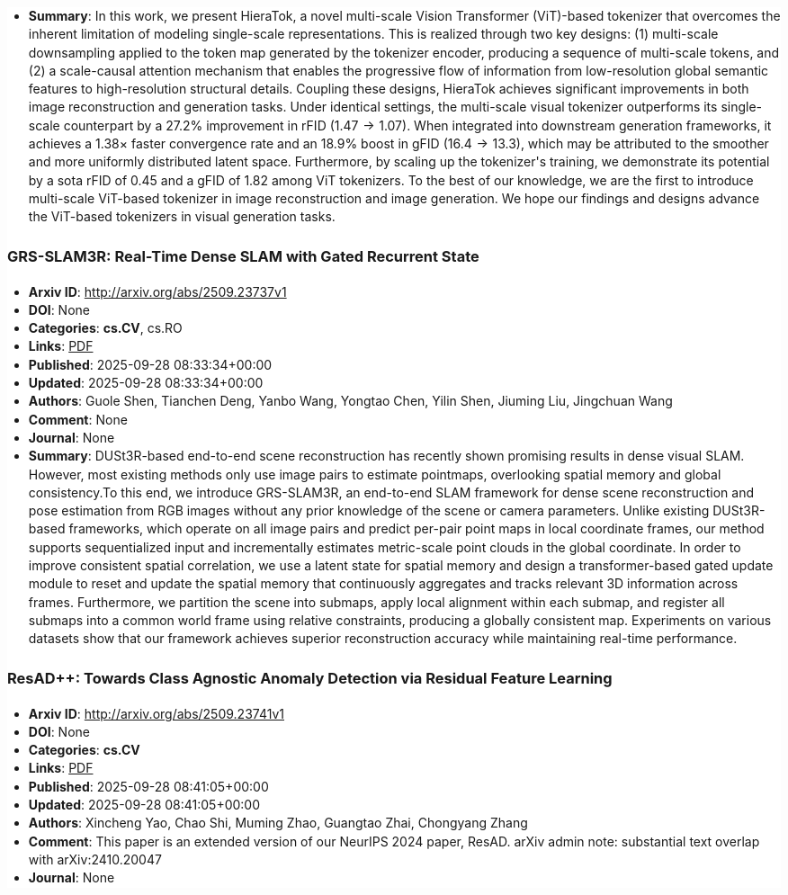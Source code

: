 - **Summary**: In this work, we present HieraTok, a novel multi-scale Vision Transformer (ViT)-based tokenizer that overcomes the inherent limitation of modeling single-scale representations. This is realized through two key designs: (1) multi-scale downsampling applied to the token map generated by the tokenizer encoder, producing a sequence of multi-scale tokens, and (2) a scale-causal attention mechanism that enables the progressive flow of information from low-resolution global semantic features to high-resolution structural details. Coupling these designs, HieraTok achieves significant improvements in both image reconstruction and generation tasks. Under identical settings, the multi-scale visual tokenizer outperforms its single-scale counterpart by a 27.2\% improvement in rFID ($1.47 \rightarrow 1.07$). When integrated into downstream generation frameworks, it achieves a $1.38\times$ faster convergence rate and an 18.9\% boost in gFID ($16.4 \rightarrow 13.3$), which may be attributed to the smoother and more uniformly distributed latent space. Furthermore, by scaling up the tokenizer's training, we demonstrate its potential by a sota rFID of 0.45 and a gFID of 1.82 among ViT tokenizers. To the best of our knowledge, we are the first to introduce multi-scale ViT-based tokenizer in image reconstruction and image generation. We hope our findings and designs advance the ViT-based tokenizers in visual generation tasks.



### GRS-SLAM3R: Real-Time Dense SLAM with Gated Recurrent State
- **Arxiv ID**: http://arxiv.org/abs/2509.23737v1
- **DOI**: None
- **Categories**: **cs.CV**, cs.RO
- **Links**: [PDF](http://arxiv.org/pdf/2509.23737v1)
- **Published**: 2025-09-28 08:33:34+00:00
- **Updated**: 2025-09-28 08:33:34+00:00
- **Authors**: Guole Shen, Tianchen Deng, Yanbo Wang, Yongtao Chen, Yilin Shen, Jiuming Liu, Jingchuan Wang
- **Comment**: None
- **Journal**: None
- **Summary**: DUSt3R-based end-to-end scene reconstruction has recently shown promising results in dense visual SLAM. However, most existing methods only use image pairs to estimate pointmaps, overlooking spatial memory and global consistency.To this end, we introduce GRS-SLAM3R, an end-to-end SLAM framework for dense scene reconstruction and pose estimation from RGB images without any prior knowledge of the scene or camera parameters. Unlike existing DUSt3R-based frameworks, which operate on all image pairs and predict per-pair point maps in local coordinate frames, our method supports sequentialized input and incrementally estimates metric-scale point clouds in the global coordinate. In order to improve consistent spatial correlation, we use a latent state for spatial memory and design a transformer-based gated update module to reset and update the spatial memory that continuously aggregates and tracks relevant 3D information across frames. Furthermore, we partition the scene into submaps, apply local alignment within each submap, and register all submaps into a common world frame using relative constraints, producing a globally consistent map. Experiments on various datasets show that our framework achieves superior reconstruction accuracy while maintaining real-time performance.



### ResAD++: Towards Class Agnostic Anomaly Detection via Residual Feature Learning
- **Arxiv ID**: http://arxiv.org/abs/2509.23741v1
- **DOI**: None
- **Categories**: **cs.CV**
- **Links**: [PDF](http://arxiv.org/pdf/2509.23741v1)
- **Published**: 2025-09-28 08:41:05+00:00
- **Updated**: 2025-09-28 08:41:05+00:00
- **Authors**: Xincheng Yao, Chao Shi, Muming Zhao, Guangtao Zhai, Chongyang Zhang
- **Comment**: This paper is an extended version of our NeurIPS 2024 paper, ResAD.
  arXiv admin note: substantial text overlap with arXiv:2410.20047
- **Journal**: None